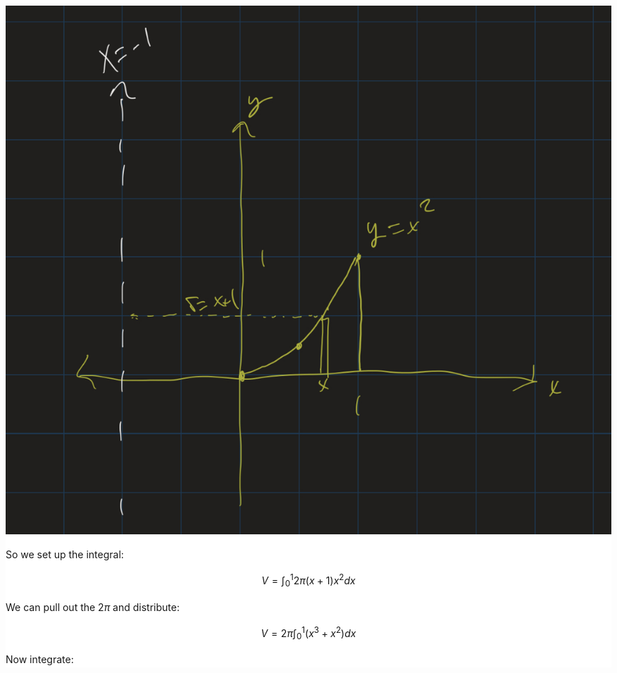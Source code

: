 <img class="noreverse" src="other-axes.jpeg" alt="Rotating the region around the line x = -1" />

So we set up the integral:

$$
V = \int_0^1 2\pi (x+1) x^2 dx
$$

We can pull out the $2\pi$ and distribute:

$$
V = 2\pi \int_0^1 (x^3 + x^2) dx
$$

Now integrate:
